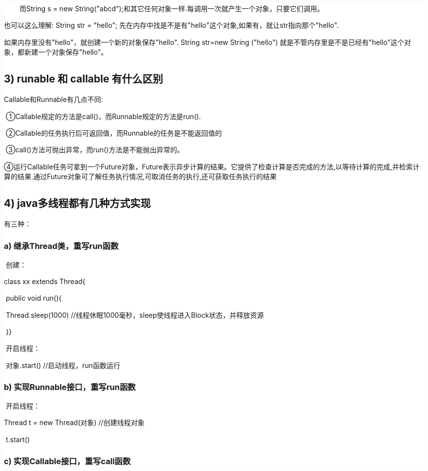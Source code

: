 　　 而String s = new String("abcd");和其它任何对象一样.每调用一次就产生一个对象，只要它们调用。

 也可以这么理解: String str = "hello"; 先在内存中找是不是有"hello"这个对象,如果有，就让str指向那个"hello".

 

 如果内存里没有"hello"，就创建一个新的对象保存"hello". String str=new String ("hello") 就是不管内存里是不是已经有"hello"这个对象，都新建一个对象保存"hello"。

 

 

## 3)  runable 和 callable 有什么区别

Callable和Runnable有几点不同:

​    ①Callable规定的方法是call()，而Runnable规定的方法是run().

​    ②Callable的任务执行后可返回值，而Runnable的任务是不能返回值的

​    ③call()方法可抛出异常，而run()方法是不能抛出异常的。

​    ④运行Callable任务可拿到一个Future对象，Future表示异步计算的结果。它提供了检查计算是否完成的方法,以等待计算的完成,并检索计算的结果.通过Future对象可了解任务执行情况,可取消任务的执行,还可获取任务执行的结果

 

## 4)  java多线程都有几种方式实现

有三种：

### a)  继承Thread类，重写run函数

​    创建：

class xx extends Thread{

​     public void run(){

​      Thread.sleep(1000)  //线程休眠1000毫秒，sleep使线程进入Block状态，并释放资源

​    }}

 

​     开启线程：

​    对象.start()  //启动线程，run函数运行

### b)  实现Runnable接口，重写run函数

​    开启线程：

  

  Thread t = new Thread(对象)  //创建线程对象

​    t.start()

 

### c)   实现Callable接口，重写call函数
